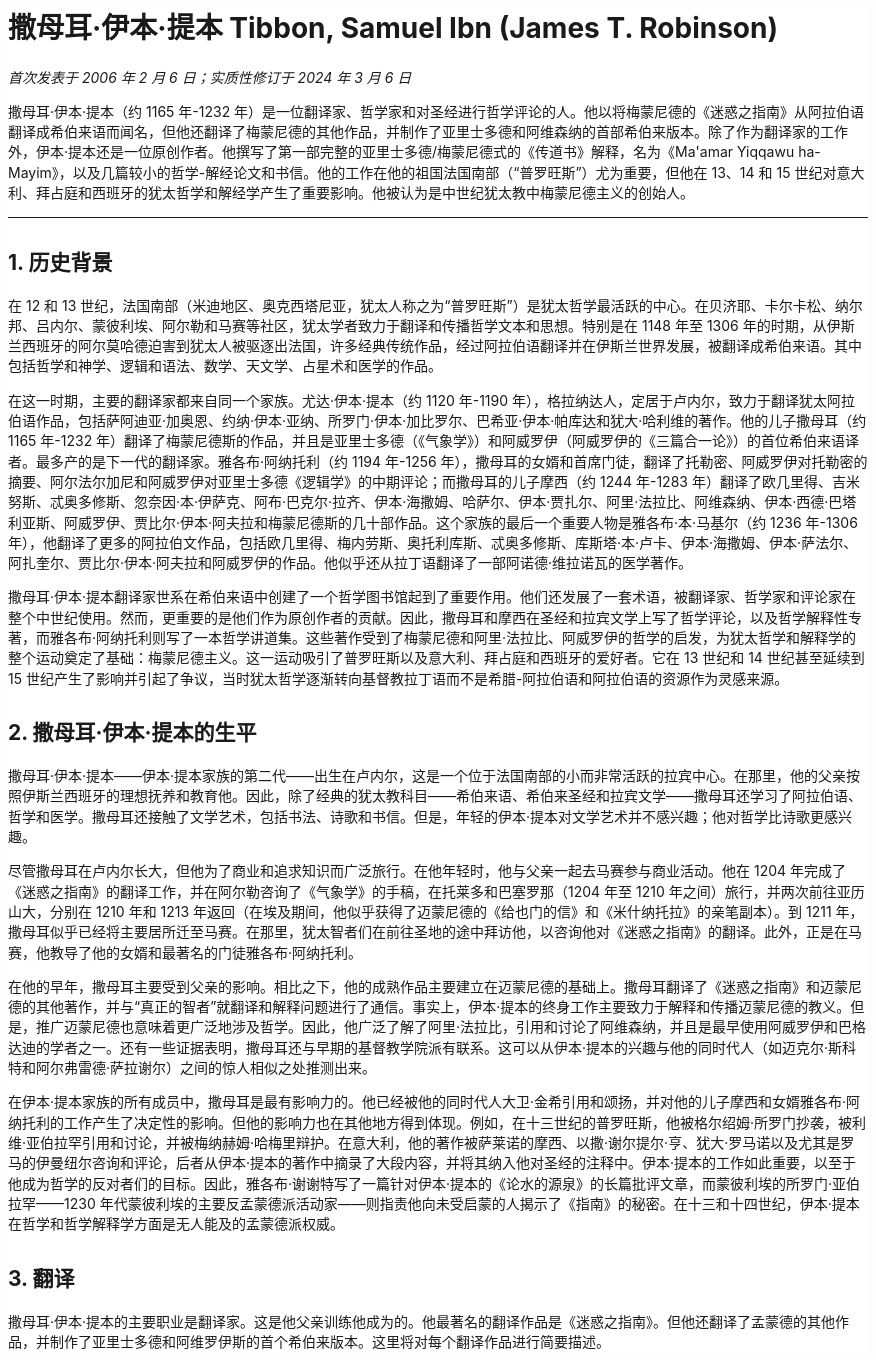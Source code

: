 # 撒母耳·伊本·提本 Tibbon, Samuel Ibn (James T. Robinson)

*首次发表于 2006 年 2 月 6 日；实质性修订于 2024 年 3 月 6 日*

撒母耳·伊本·提本（约 1165 年-1232 年）是一位翻译家、哲学家和对圣经进行哲学评论的人。他以将梅蒙尼德的《迷惑之指南》从阿拉伯语翻译成希伯来语而闻名，但他还翻译了梅蒙尼德的其他作品，并制作了亚里士多德和阿维森纳的首部希伯来版本。除了作为翻译家的工作外，伊本·提本还是一位原创作者。他撰写了第一部完整的亚里士多德/梅蒙尼德式的《传道书》解释，名为《Ma'amar Yiqqawu ha-Mayim》，以及几篇较小的哲学-解经论文和书信。他的工作在他的祖国法国南部（“普罗旺斯”）尤为重要，但他在 13、14 和 15 世纪对意大利、拜占庭和西班牙的犹太哲学和解经学产生了重要影响。他被认为是中世纪犹太教中梅蒙尼德主义的创始人。

---

## 1. 历史背景

在 12 和 13 世纪，法国南部（米迪地区、奥克西塔尼亚，犹太人称之为“普罗旺斯”）是犹太哲学最活跃的中心。在贝济耶、卡尔卡松、纳尔邦、吕内尔、蒙彼利埃、阿尔勒和马赛等社区，犹太学者致力于翻译和传播哲学文本和思想。特别是在 1148 年至 1306 年的时期，从伊斯兰西班牙的阿尔莫哈德迫害到犹太人被驱逐出法国，许多经典传统作品，经过阿拉伯语翻译并在伊斯兰世界发展，被翻译成希伯来语。其中包括哲学和神学、逻辑和语法、数学、天文学、占星术和医学的作品。

在这一时期，主要的翻译家都来自同一个家族。尤达·伊本·提本（约 1120 年-1190 年），格拉纳达人，定居于卢内尔，致力于翻译犹太阿拉伯语作品，包括萨阿迪亚·加奥恩、约纳·伊本·亚纳、所罗门·伊本·加比罗尔、巴希亚·伊本·帕库达和犹大·哈利维的著作。他的儿子撒母耳（约 1165 年-1232 年）翻译了梅蒙尼德斯的作品，并且是亚里士多德（《气象学》）和阿威罗伊（阿威罗伊的《三篇合一论》）的首位希伯来语译者。最多产的是下一代的翻译家。雅各布·阿纳托利（约 1194 年-1256 年），撒母耳的女婿和首席门徒，翻译了托勒密、阿威罗伊对托勒密的摘要、阿尔法尔加尼和阿威罗伊对亚里士多德《逻辑学》的中期评论；而撒母耳的儿子摩西（约 1244 年-1283 年）翻译了欧几里得、吉米努斯、忒奥多修斯、忽奈因·本·伊萨克、阿布·巴克尔·拉齐、伊本·海撒姆、哈萨尔、伊本·贾扎尔、阿里·法拉比、阿维森纳、伊本·西德·巴塔利亚斯、阿威罗伊、贾比尔·伊本·阿夫拉和梅蒙尼德斯的几十部作品。这个家族的最后一个重要人物是雅各布·本·马基尔（约 1236 年-1306 年），他翻译了更多的阿拉伯文作品，包括欧几里得、梅内劳斯、奥托利库斯、忒奥多修斯、库斯塔·本·卢卡、伊本·海撒姆、伊本·萨法尔、阿扎奎尔、贾比尔·伊本·阿夫拉和阿威罗伊的作品。他似乎还从拉丁语翻译了一部阿诺德·维拉诺瓦的医学著作。

撒母耳·伊本·提本翻译家世系在希伯来语中创建了一个哲学图书馆起到了重要作用。他们还发展了一套术语，被翻译家、哲学家和评论家在整个中世纪使用。然而，更重要的是他们作为原创作者的贡献。因此，撒母耳和摩西在圣经和拉宾文学上写了哲学评论，以及哲学解释性专著，而雅各布·阿纳托利则写了一本哲学讲道集。这些著作受到了梅蒙尼德和阿里·法拉比、阿威罗伊的哲学的启发，为犹太哲学和解释学的整个运动奠定了基础：梅蒙尼德主义。这一运动吸引了普罗旺斯以及意大利、拜占庭和西班牙的爱好者。它在 13 世纪和 14 世纪甚至延续到 15 世纪产生了影响并引起了争议，当时犹太哲学逐渐转向基督教拉丁语而不是希腊-阿拉伯语和阿拉伯语的资源作为灵感来源。

## 2. 撒母耳·伊本·提本的生平

撒母耳·伊本·提本——伊本·提本家族的第二代——出生在卢内尔，这是一个位于法国南部的小而非常活跃的拉宾中心。在那里，他的父亲按照伊斯兰西班牙的理想抚养和教育他。因此，除了经典的犹太教科目——希伯来语、希伯来圣经和拉宾文学——撒母耳还学习了阿拉伯语、哲学和医学。撒母耳还接触了文学艺术，包括书法、诗歌和书信。但是，年轻的伊本·提本对文学艺术并不感兴趣；他对哲学比诗歌更感兴趣。

尽管撒母耳在卢内尔长大，但他为了商业和追求知识而广泛旅行。在他年轻时，他与父亲一起去马赛参与商业活动。他在 1204 年完成了《迷惑之指南》的翻译工作，并在阿尔勒咨询了《气象学》的手稿，在托莱多和巴塞罗那（1204 年至 1210 年之间）旅行，并两次前往亚历山大，分别在 1210 年和 1213 年返回（在埃及期间，他似乎获得了迈蒙尼德的《给也门的信》和《米什纳托拉》的亲笔副本）。到 1211 年，撒母耳似乎已经将主要居所迁至马赛。在那里，犹太智者们在前往圣地的途中拜访他，以咨询他对《迷惑之指南》的翻译。此外，正是在马赛，他教导了他的女婿和最著名的门徒雅各布·阿纳托利。

在他的早年，撒母耳主要受到父亲的影响。相比之下，他的成熟作品主要建立在迈蒙尼德的基础上。撒母耳翻译了《迷惑之指南》和迈蒙尼德的其他著作，并与“真正的智者”就翻译和解释问题进行了通信。事实上，伊本·提本的终身工作主要致力于解释和传播迈蒙尼德的教义。但是，推广迈蒙尼德也意味着更广泛地涉及哲学。因此，他广泛了解了阿里·法拉比，引用和讨论了阿维森纳，并且是最早使用阿威罗伊和巴格达迪的学者之一。还有一些证据表明，撒母耳还与早期的基督教学院派有联系。这可以从伊本·提本的兴趣与他的同时代人（如迈克尔·斯科特和阿尔弗雷德·萨拉谢尔）之间的惊人相似之处推测出来。

在伊本·提本家族的所有成员中，撒母耳是最有影响力的。他已经被他的同时代人大卫·金希引用和颂扬，并对他的儿子摩西和女婿雅各布·阿纳托利的工作产生了决定性的影响。但他的影响力也在其他地方得到体现。例如，在十三世纪的普罗旺斯，他被格尔绍姆·所罗门抄袭，被利维·亚伯拉罕引用和讨论，并被梅纳赫姆·哈梅里辩护。在意大利，他的著作被萨莱诺的摩西、以撒·谢尔提尔·亨、犹大·罗马诺以及尤其是罗马的伊曼纽尔咨询和评论，后者从伊本·提本的著作中摘录了大段内容，并将其纳入他对圣经的注释中。伊本·提本的工作如此重要，以至于他成为哲学的反对者们的目标。因此，雅各布·谢谢特写了一篇针对伊本·提本的《论水的源泉》的长篇批评文章，而蒙彼利埃的所罗门·亚伯拉罕——1230 年代蒙彼利埃的主要反孟蒙德派活动家——则指责他向未受启蒙的人揭示了《指南》的秘密。在十三和十四世纪，伊本·提本在哲学和哲学解释学方面是无人能及的孟蒙德派权威。

## 3. 翻译

撒母耳·伊本·提本的主要职业是翻译家。这是他父亲训练他成为的。他最著名的翻译作品是《迷惑之指南》。但他还翻译了孟蒙德的其他作品，并制作了亚里士多德和阿维罗伊斯的首个希伯来版本。这里将对每个翻译作品进行简要描述。
